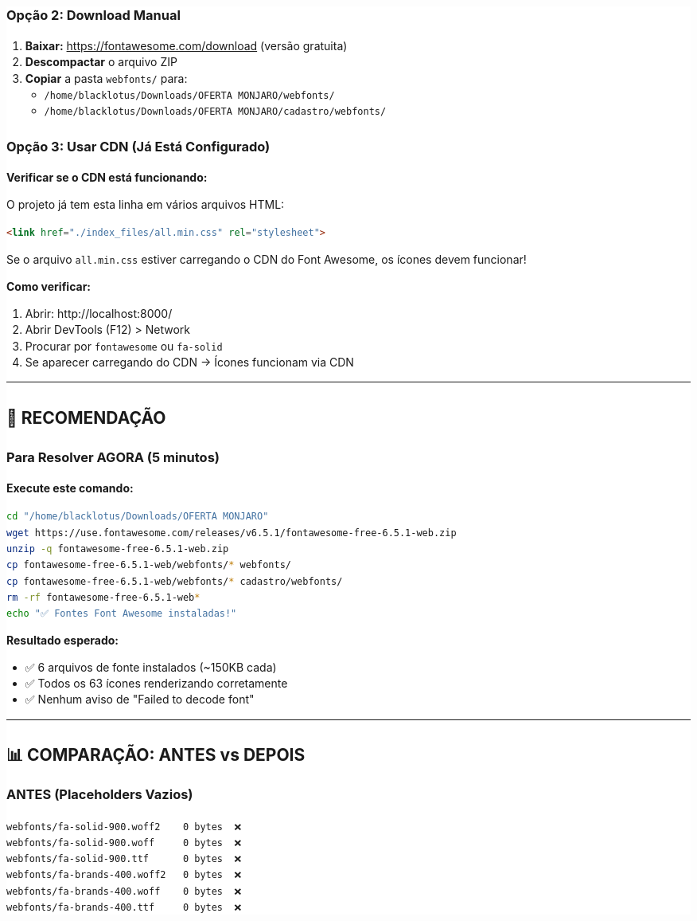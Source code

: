 ### Opção 2: Download Manual

1. **Baixar:** https://fontawesome.com/download (versão gratuita)
2. **Descompactar** o arquivo ZIP
3. **Copiar** a pasta `webfonts/` para:
   - `/home/blacklotus/Downloads/OFERTA MONJARO/webfonts/`
   - `/home/blacklotus/Downloads/OFERTA MONJARO/cadastro/webfonts/`

### Opção 3: Usar CDN (Já Está Configurado)

**Verificar se o CDN está funcionando:**

O projeto já tem esta linha em vários arquivos HTML:
```html
<link href="./index_files/all.min.css" rel="stylesheet">
```

Se o arquivo `all.min.css` estiver carregando o CDN do Font Awesome, os ícones devem funcionar!

**Como verificar:**
1. Abrir: http://localhost:8000/
2. Abrir DevTools (F12) > Network
3. Procurar por `fontawesome` ou `fa-solid`
4. Se aparecer carregando do CDN → Ícones funcionam via CDN

---

## 🎯 RECOMENDAÇÃO

### Para Resolver AGORA (5 minutos)

**Execute este comando:**

```bash
cd "/home/blacklotus/Downloads/OFERTA MONJARO"
wget https://use.fontawesome.com/releases/v6.5.1/fontawesome-free-6.5.1-web.zip
unzip -q fontawesome-free-6.5.1-web.zip
cp fontawesome-free-6.5.1-web/webfonts/* webfonts/
cp fontawesome-free-6.5.1-web/webfonts/* cadastro/webfonts/
rm -rf fontawesome-free-6.5.1-web*
echo "✅ Fontes Font Awesome instaladas!"
```

**Resultado esperado:**
- ✅ 6 arquivos de fonte instalados (~150KB cada)
- ✅ Todos os 63 ícones renderizando corretamente
- ✅ Nenhum aviso de "Failed to decode font"

---

## 📊 COMPARAÇÃO: ANTES vs DEPOIS

### ANTES (Placeholders Vazios)
```
webfonts/fa-solid-900.woff2    0 bytes  ❌
webfonts/fa-solid-900.woff     0 bytes  ❌
webfonts/fa-solid-900.ttf      0 bytes  ❌
webfonts/fa-brands-400.woff2   0 bytes  ❌
webfonts/fa-brands-400.woff    0 bytes  ❌
webfonts/fa-brands-400.ttf     0 bytes  ❌
```
